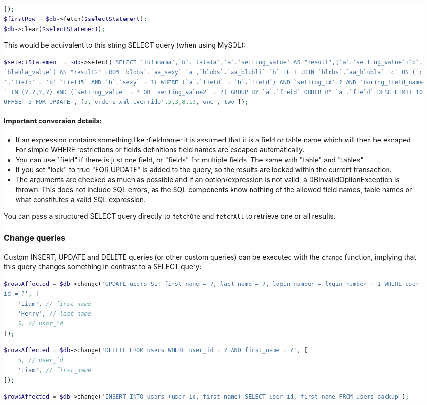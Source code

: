 ```php
]);
$firstRow = $db->fetch($selectStatement);
$db->clear($selectStatement);
```

This would be aquivalent to this string SELECT query (when using MySQL):

```php
$selectStatement = $db->select('SELECT `fufumama`,`b`.`lalala`,`a`.`setting_value` AS "result",(`a`.`setting_value`+`b`.`blabla_value`) AS "result2" FROM `blobs`.`aa_sexy` `a`,`blobs`.`aa_blubli` `b` LEFT JOIN `blobs`.`aa_blubla` `c` ON (`c`.`field` = `b`.`field5` AND `b`.`sexy` = ?) WHERE (`a`.`field` = `b`.`field`) AND `setting_id`=? AND `boring_field_name` IN (?,?,?,?) AND (`setting_value` = ? OR `setting_value2` = ?) GROUP BY `a`.`field` ORDER BY `a`.`field` DESC LIMIT 10 OFFSET 5 FOR UPDATE', [5,'orders_xml_override',5,3,8,13,'one','two']);
```

#### Important conversion details:

- If an expression contains something like :fieldname: it is assumed that it is a field or table name which will then be escaped. For simple WHERE restrictions or fields definitions field names are escaped automatically.
- You can use "field" if there is just one field, or "fields" for multiple fields. The same with "table" and "tables".
- If you set "lock" to true "FOR UPDATE" is added to the query, so the results are locked within the current transaction.
- The arguments are checked as much as possible and if an option/expression is not valid, a DBInvalidOptionException is thrown. This does not include SQL errors, as the SQL components know nothing of the allowed field names, table names or what constitutes a valid SQL expression.

You can pass a structured SELECT query directly to `fetchOne` and `fetchAll` to retrieve one or all results.

### Change queries

Custom INSERT, UPDATE and DELETE queries (or other custom queries) can be executed with the `change` function, implying that this query changes something in contrast to a SELECT query:

```php
$rowsAffected = $db->change('UPDATE users SET first_name = ?, last_name = ?, login_number = login_number + 1 WHERE user_id = ?', [
    'Liam', // first_name
    'Henry', // last_name
    5, // user_id
]);
```

```php
$rowsAffected = $db->change('DELETE FROM users WHERE user_id = ? AND first_name = ?', [
    5, // user_id
    'Liam', // first_name
]);
```

```php
$rowsAffected = $db->change('INSERT INTO users (user_id, first_name) SELECT user_id, first_name FROM users_backup');
```

